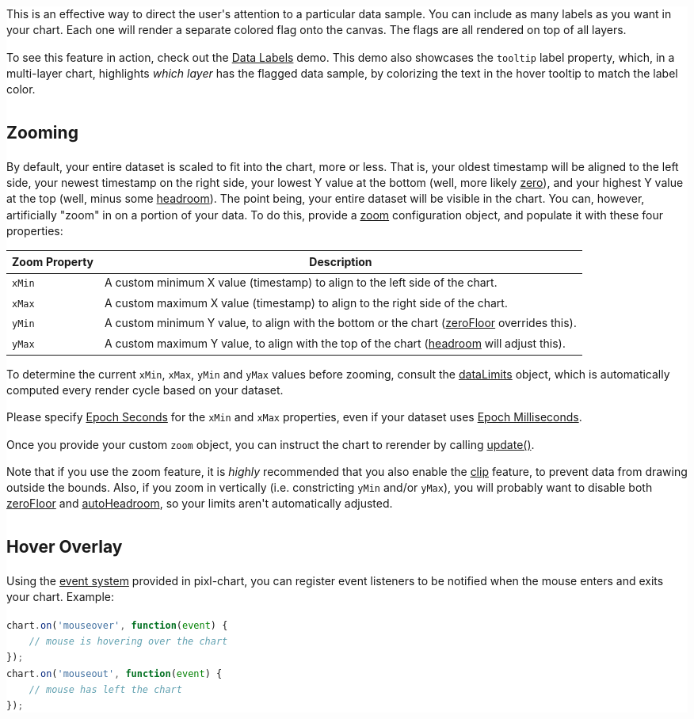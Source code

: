 This is an effective way to direct the user's attention to a particular data sample.  You can include as many labels as you want in your chart.  Each one will render a separate colored flag onto the canvas.  The flags are all rendered on top of all layers.

To see this feature in action, check out the [Data Labels](https://pixlcore.com/software/pixl-chart/demos/data-labels.html) demo.  This demo also showcases the `tooltip` label property, which, in a multi-layer chart, highlights *which layer* has the flagged data sample, by colorizing the text in the hover tooltip to match the label color.

## Zooming

By default, your entire dataset is scaled to fit into the chart, more or less.  That is, your oldest timestamp will be aligned to the left side, your newest timestamp on the right side, your lowest Y value at the bottom (well, more likely [zero](#zerofloor)), and your highest Y value at the top (well, minus some [headroom](#autoheadroom)).  The point being, your entire dataset will be visible in the chart.  You can, however, artificially "zoom" in on a portion of your data.  To do this, provide a [zoom](#zoom) configuration object, and populate it with these four properties:

| Zoom Property | Description |
|---------------|-------------|
| `xMin` | A custom minimum X value (timestamp) to align to the left side of the chart. |
| `xMax` | A custom maximum X value (timestamp) to align to the right side of the chart. |
| `yMin` | A custom minimum Y value, to align with the bottom or the chart ([zeroFloor](#zerofloor) overrides this). |
| `yMax` | A custom maximum Y value, to align with the top of the chart ([headroom](#autoheadroom) will adjust this). |

To determine the current `xMin`, `xMax`, `yMin` and `yMax` values before zooming, consult the [dataLimits](#datalimits) object, which is automatically computed every render cycle based on your dataset.

Please specify [Epoch Seconds](https://en.wikipedia.org/wiki/Unix_time) for the `xMin` and `xMax` properties, even if your dataset uses [Epoch Milliseconds](https://developer.mozilla.org/en-US/docs/Web/JavaScript/Reference/Global_Objects/Date/now).

Once you provide your custom `zoom` object, you can instruct the chart to rerender by calling [update()](#update).

Note that if you use the zoom feature, it is *highly* recommended that you also enable the [clip](#clip) feature, to prevent data from drawing outside the bounds.  Also, if you zoom in vertically (i.e. constricting `yMin` and/or `yMax`), you will probably want to disable both [zeroFloor](#zerofloor) and [autoHeadroom](#autoheadroom), so your limits aren't automatically adjusted.

## Hover Overlay

Using the [event system](#events) provided in pixl-chart, you can register event listeners to be notified when the mouse enters and exits your chart.  Example:

```js
chart.on('mouseover', function(event) {
	// mouse is hovering over the chart
});
chart.on('mouseout', function(event) {
	// mouse has left the chart
});
```
